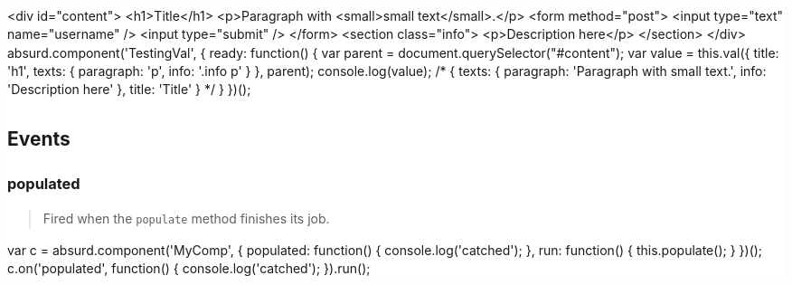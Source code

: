 <example>
<html>
&lt;div id="content">
    &lt;h1>Title&lt;/h1>
    &lt;p>Paragraph with &lt;small>small text&lt;/small>.&lt;/p>
    &lt;form method="post">
        &lt;input type="text" name="username" />
        &lt;input type="submit" />
    &lt;/form>
    &lt;section class="info">
        &lt;p>Description here&lt;/p>
    &lt;/section>
&lt;/div>
</html>
<js>
absurd.component('TestingVal', {
    ready: function() {
        var parent = document.querySelector("#content"); 
        var value = this.val({
            title: 'h1',
            texts: {
                paragraph: 'p',
                info: '.info p'
            }
        }, parent);
        console.log(value);
        /*
        {
            texts: {
                paragraph: 'Paragraph with small text.',
                info: 'Description here'
            },
            title: 'Title'
        }
        */
    }
})();
</js>
</example>

<small class="jsbin"><i class="fa fa-code"></i> [](http://jsbin.com/yipix/26/edit)</small>



## Events

### populated

> Fired when the `populate` method finishes its job.

<example>
<js>
var c = absurd.component('MyComp', {
    populated: function() {
        console.log('catched');
    },
    run: function() {
        this.populate();
    }
})();
c.on('populated', function() {
    console.log('catched');
}).run();
</js>
<str text="Result">